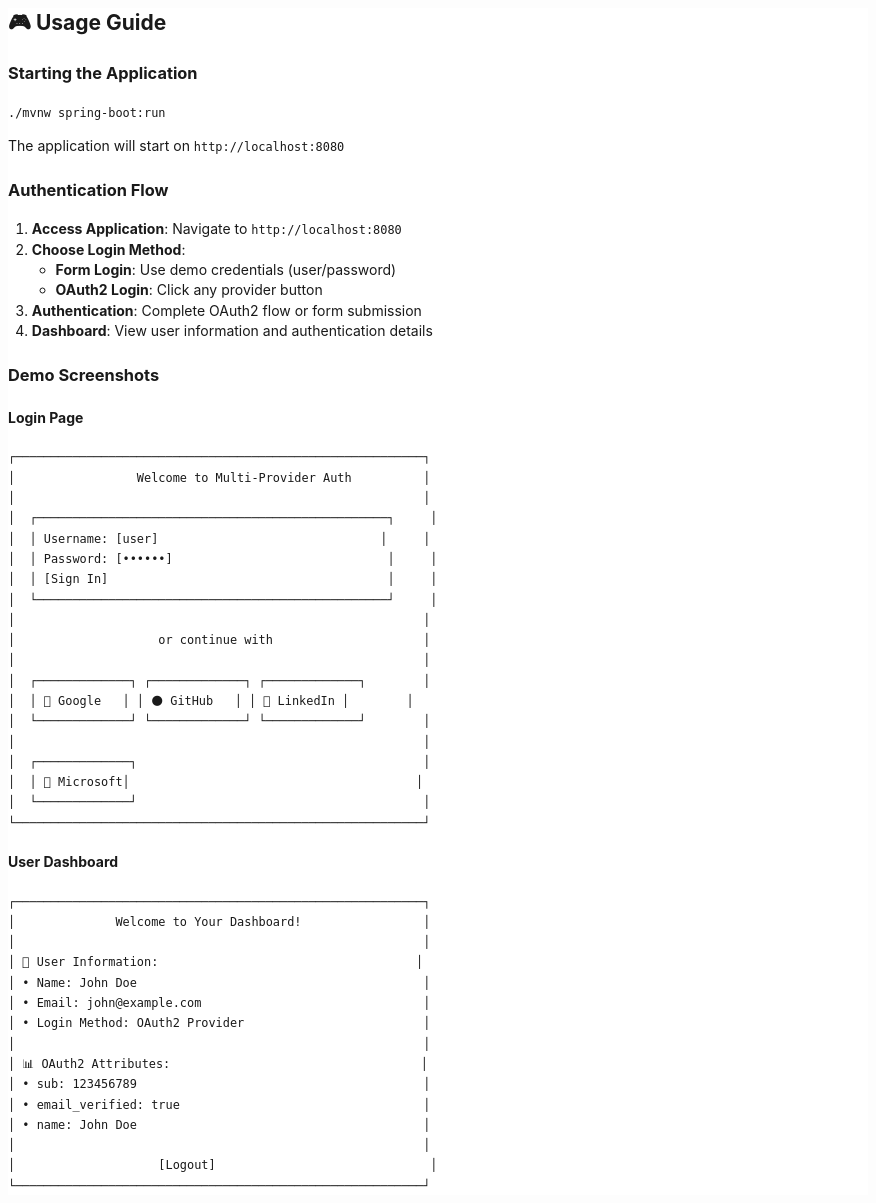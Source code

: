 ## 🎮 Usage Guide

### Starting the Application

```bash
./mvnw spring-boot:run
```

The application will start on `http://localhost:8080`

### Authentication Flow

1. **Access Application**: Navigate to `http://localhost:8080`
2. **Choose Login Method**:
   - **Form Login**: Use demo credentials (user/password)
   - **OAuth2 Login**: Click any provider button
3. **Authentication**: Complete OAuth2 flow or form submission
4. **Dashboard**: View user information and authentication details

### Demo Screenshots

#### Login Page

```
┌─────────────────────────────────────────────────────────┐
│                 Welcome to Multi-Provider Auth          │
│                                                         │
│  ┌─────────────────────────────────────────────────┐     │
│  │ Username: [user]                               │     │
│  │ Password: [••••••]                              │     │
│  │ [Sign In]                                       │     │
│  └─────────────────────────────────────────────────┘     │
│                                                         │
│                    or continue with                     │
│                                                         │
│  ┌─────────────┐ ┌─────────────┐ ┌─────────────┐        │
│  │ 🔵 Google   │ │ ⚫ GitHub   │ │ 🔗 LinkedIn │        │
│  └─────────────┘ └─────────────┘ └─────────────┘        │
│                                                         │
│  ┌─────────────┐                                        │
│  │ 🔷 Microsoft│                                        │
│  └─────────────┘                                        │
└─────────────────────────────────────────────────────────┘
```

#### User Dashboard

```
┌─────────────────────────────────────────────────────────┐
│              Welcome to Your Dashboard!                 │
│                                                         │
│ 👤 User Information:                                    │
│ • Name: John Doe                                        │
│ • Email: john@example.com                               │
│ • Login Method: OAuth2 Provider                         │
│                                                         │
│ 📊 OAuth2 Attributes:                                   │
│ • sub: 123456789                                        │
│ • email_verified: true                                  │
│ • name: John Doe                                        │
│                                                         │
│                    [Logout]                              │
└─────────────────────────────────────────────────────────┘
```
